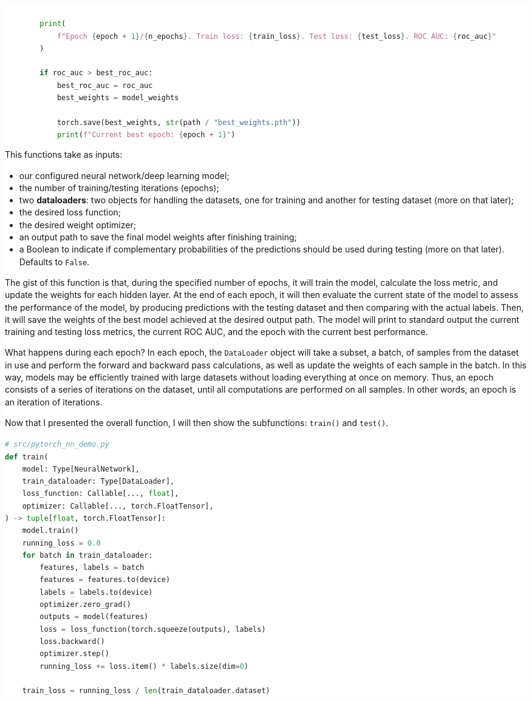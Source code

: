 ```python

        print(
            f"Epoch {epoch + 1}/{n_epochs}. Train loss: {train_loss}. Test loss: {test_loss}. ROC AUC: {roc_auc}"
        )

        if roc_auc > best_roc_auc:
            best_roc_auc = roc_auc
            best_weights = model_weights

            torch.save(best_weights, str(path / "best_weights.pth"))
            print(f"Current best epoch: {epoch + 1}")
```

This functions take as inputs:

- our configured neural network/deep learning model;
- the number of training/testing iterations (epochs);
- two **dataloaders**: two objects for handling the datasets, one for training and another for testing dataset (more on that later);
- the desired loss function;
- the desired weight optimizer;
- an output path to save the final model weights after finishing training;
- a Boolean to indicate if complementary probabilities of the predictions should be used during testing (more on that later). Defaults to `False`.

The gist of this function is that, during the specified number of epochs, it will train the model, calculate the loss metric, and update the weights for each hidden layer. At the end of each epoch, it will then evaluate the current state of the model to assess the performance of the model, by producing predictions with the testing dataset and then comparing with the actual labels. Then, it will save the weights of the best model achieved at the desired output path. The model will print to standard output the current training and testing loss metrics, the current ROC AUC, and the epoch with the current best performance.

What happens during each epoch? In each epoch, the `DataLoader` object will take a subset, a batch, of samples from the dataset in use and perform the forward and backward pass calculations, as well as update the weights of each sample in the batch. In this way, models may be efficiently trained with large datasets without loading everything at once on memory. Thus, an epoch consists of a series of iterations on the dataset, until all computations are performed on all samples. In other words, an epoch is an iteration of iterations.

Now that I presented the overall function, I will then show the subfunctions: `train()` and `test()`.

```python
# src/pytorch_nn_demo.py
def train(
    model: Type[NeuralNetwork],
    train_dataloader: Type[DataLoader],
    loss_function: Callable[..., float],
    optimizer: Callable[..., torch.FloatTensor],
) -> tuple[float, torch.FloatTensor]:
    model.train()
    running_loss = 0.0
    for batch in train_dataloader:
        features, labels = batch
        features = features.to(device)
        labels = labels.to(device)
        optimizer.zero_grad()
        outputs = model(features)
        loss = loss_function(torch.squeeze(outputs), labels)
        loss.backward()
        optimizer.step()
        running_loss += loss.item() * labels.size(dim=0)

    train_loss = running_loss / len(train_dataloader.dataset)
```